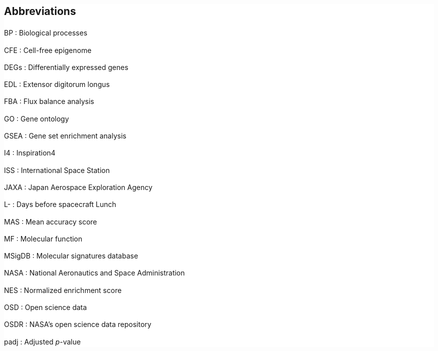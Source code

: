 ## Abbreviations

BP
:   Biological processes

CFE
:   Cell-free epigenome

DEGs
:   Differentially expressed genes

EDL
:   Extensor digitorum longus

FBA
:   Flux balance analysis

GO
:   Gene ontology

GSEA
:   Gene set enrichment analysis

I4
:   Inspiration4

ISS
:   International Space Station

JAXA
:   Japan Aerospace Exploration Agency

L-
:   Days before spacecraft Lunch

MAS
:   Mean accuracy score

MF
:   Molecular function

MSigDB
:   Molecular signatures database

NASA
:   National Aeronautics and Space Administration

NES
:   Normalized enrichment score

OSD
:   Open science data

OSDR
:   NASA’s open science data repository

padj
:   Adjusted *p*-value
